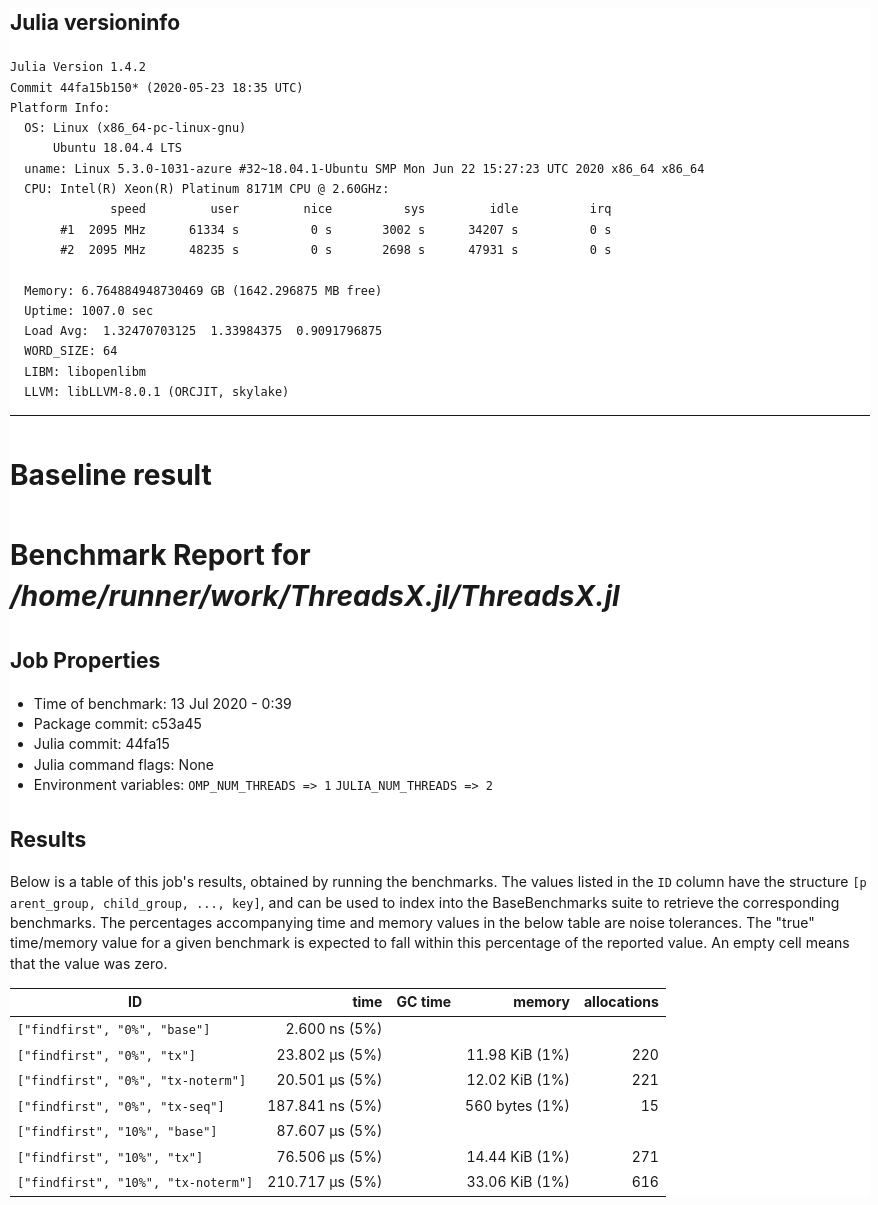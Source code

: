 ## Julia versioninfo
```
Julia Version 1.4.2
Commit 44fa15b150* (2020-05-23 18:35 UTC)
Platform Info:
  OS: Linux (x86_64-pc-linux-gnu)
      Ubuntu 18.04.4 LTS
  uname: Linux 5.3.0-1031-azure #32~18.04.1-Ubuntu SMP Mon Jun 22 15:27:23 UTC 2020 x86_64 x86_64
  CPU: Intel(R) Xeon(R) Platinum 8171M CPU @ 2.60GHz: 
              speed         user         nice          sys         idle          irq
       #1  2095 MHz      61334 s          0 s       3002 s      34207 s          0 s
       #2  2095 MHz      48235 s          0 s       2698 s      47931 s          0 s
       
  Memory: 6.764884948730469 GB (1642.296875 MB free)
  Uptime: 1007.0 sec
  Load Avg:  1.32470703125  1.33984375  0.9091796875
  WORD_SIZE: 64
  LIBM: libopenlibm
  LLVM: libLLVM-8.0.1 (ORCJIT, skylake)
```

---
# Baseline result
# Benchmark Report for */home/runner/work/ThreadsX.jl/ThreadsX.jl*

## Job Properties
* Time of benchmark: 13 Jul 2020 - 0:39
* Package commit: c53a45
* Julia commit: 44fa15
* Julia command flags: None
* Environment variables: `OMP_NUM_THREADS => 1` `JULIA_NUM_THREADS => 2`

## Results
Below is a table of this job's results, obtained by running the benchmarks.
The values listed in the `ID` column have the structure `[parent_group, child_group, ..., key]`, and can be used to
index into the BaseBenchmarks suite to retrieve the corresponding benchmarks.
The percentages accompanying time and memory values in the below table are noise tolerances. The "true"
time/memory value for a given benchmark is expected to fall within this percentage of the reported value.
An empty cell means that the value was zero.

| ID                                                                 | time            | GC time   | memory          | allocations |
|--------------------------------------------------------------------|----------------:|----------:|----------------:|------------:|
| `["findfirst", "0%", "base"]`                                      |   2.600 ns (5%) |           |                 |             |
| `["findfirst", "0%", "tx"]`                                        |  23.802 μs (5%) |           |  11.98 KiB (1%) |         220 |
| `["findfirst", "0%", "tx-noterm"]`                                 |  20.501 μs (5%) |           |  12.02 KiB (1%) |         221 |
| `["findfirst", "0%", "tx-seq"]`                                    | 187.841 ns (5%) |           |  560 bytes (1%) |          15 |
| `["findfirst", "10%", "base"]`                                     |  87.607 μs (5%) |           |                 |             |
| `["findfirst", "10%", "tx"]`                                       |  76.506 μs (5%) |           |  14.44 KiB (1%) |         271 |
| `["findfirst", "10%", "tx-noterm"]`                                | 210.717 μs (5%) |           |  33.06 KiB (1%) |         616 |